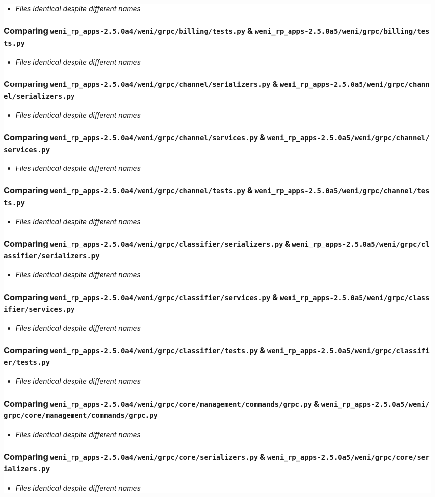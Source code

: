  * *Files identical despite different names*

### Comparing `weni_rp_apps-2.5.0a4/weni/grpc/billing/tests.py` & `weni_rp_apps-2.5.0a5/weni/grpc/billing/tests.py`

 * *Files identical despite different names*

### Comparing `weni_rp_apps-2.5.0a4/weni/grpc/channel/serializers.py` & `weni_rp_apps-2.5.0a5/weni/grpc/channel/serializers.py`

 * *Files identical despite different names*

### Comparing `weni_rp_apps-2.5.0a4/weni/grpc/channel/services.py` & `weni_rp_apps-2.5.0a5/weni/grpc/channel/services.py`

 * *Files identical despite different names*

### Comparing `weni_rp_apps-2.5.0a4/weni/grpc/channel/tests.py` & `weni_rp_apps-2.5.0a5/weni/grpc/channel/tests.py`

 * *Files identical despite different names*

### Comparing `weni_rp_apps-2.5.0a4/weni/grpc/classifier/serializers.py` & `weni_rp_apps-2.5.0a5/weni/grpc/classifier/serializers.py`

 * *Files identical despite different names*

### Comparing `weni_rp_apps-2.5.0a4/weni/grpc/classifier/services.py` & `weni_rp_apps-2.5.0a5/weni/grpc/classifier/services.py`

 * *Files identical despite different names*

### Comparing `weni_rp_apps-2.5.0a4/weni/grpc/classifier/tests.py` & `weni_rp_apps-2.5.0a5/weni/grpc/classifier/tests.py`

 * *Files identical despite different names*

### Comparing `weni_rp_apps-2.5.0a4/weni/grpc/core/management/commands/grpc.py` & `weni_rp_apps-2.5.0a5/weni/grpc/core/management/commands/grpc.py`

 * *Files identical despite different names*

### Comparing `weni_rp_apps-2.5.0a4/weni/grpc/core/serializers.py` & `weni_rp_apps-2.5.0a5/weni/grpc/core/serializers.py`

 * *Files identical despite different names*
